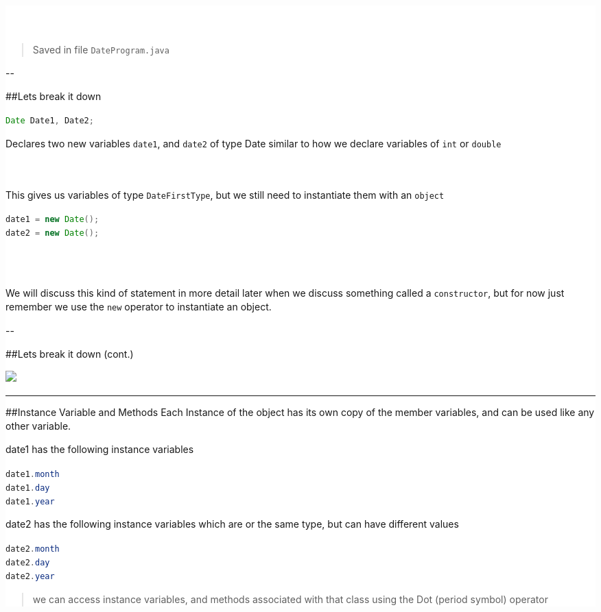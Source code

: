 
<br><br>

> Saved in file `DateProgram.java`

--

##Lets break it down

```Java
Date Date1, Date2;
```

Declares two new variables `date1`, and `date2` of type Date similar to how we declare variables of `int` or `double` 

<br><br>
This gives us variables of type `DateFirstType`, but we still need to instantiate them with an `object`

```java
date1 = new Date();
date2 = new Date();
```
<br><br>

We will discuss this kind of statement in more detail later when we discuss something called a `constructor`, but for now just remember we use the `new` operator to instantiate an object.


--

##Lets break it down (cont.)

<img src="http://khengineering.github.io/FRCJavaCourse2015/Images/class3/classdefinition.png">


---

##Instance Variable and Methods
Each Instance of the object has its own copy of the member variables, and can be used like any other variable.

date1 has the following instance variables

```java
date1.month
date1.day
date1.year
```

date2 has the following instance variables which are or the same type, but can have different values

```java
date2.month
date2.day
date2.year
```

> we can access instance variables, and methods associated with that class using the Dot (period symbol) operator
